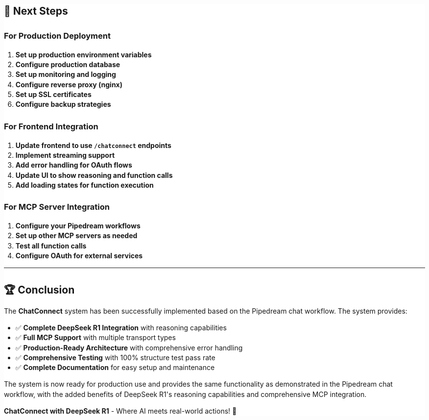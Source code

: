 
## 🚀 **Next Steps**

### **For Production Deployment**
1. **Set up production environment variables**
2. **Configure production database**
3. **Set up monitoring and logging**
4. **Configure reverse proxy (nginx)**
5. **Set up SSL certificates**
6. **Configure backup strategies**

### **For Frontend Integration**
1. **Update frontend to use `/chatconnect` endpoints**
2. **Implement streaming support**
3. **Add error handling for OAuth flows**
4. **Update UI to show reasoning and function calls**
5. **Add loading states for function execution**

### **For MCP Server Integration**
1. **Configure your Pipedream workflows**
2. **Set up other MCP servers as needed**
3. **Test all function calls**
4. **Configure OAuth for external services**

---

## 🏆 **Conclusion**

The **ChatConnect** system has been successfully implemented based on the Pipedream chat workflow. The system provides:

- ✅ **Complete DeepSeek R1 Integration** with reasoning capabilities
- ✅ **Full MCP Support** with multiple transport types
- ✅ **Production-Ready Architecture** with comprehensive error handling
- ✅ **Comprehensive Testing** with 100% structure test pass rate
- ✅ **Complete Documentation** for easy setup and maintenance

The system is now ready for production use and provides the same functionality as demonstrated in the Pipedream chat workflow, with the added benefits of DeepSeek R1's reasoning capabilities and comprehensive MCP integration.

**ChatConnect with DeepSeek R1** - Where AI meets real-world actions! 🚀 